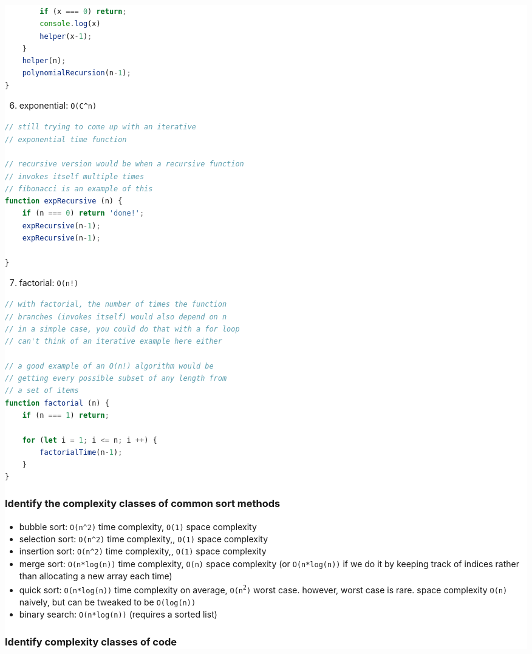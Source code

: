 ```javascript
        if (x === 0) return;
        console.log(x)
        helper(x-1);
    }
    helper(n);
    polynomialRecursion(n-1);
}
```
6. exponential: `O(C^n)`
```javascript
// still trying to come up with an iterative
// exponential time function

// recursive version would be when a recursive function
// invokes itself multiple times
// fibonacci is an example of this
function expRecursive (n) {
    if (n === 0) return 'done!';
    expRecursive(n-1);
    expRecursive(n-1);

}
```
7. factorial: `O(n!)`
```javascript
// with factorial, the number of times the function
// branches (invokes itself) would also depend on n
// in a simple case, you could do that with a for loop
// can't think of an iterative example here either

// a good example of an O(n!) algorithm would be
// getting every possible subset of any length from
// a set of items
function factorial (n) {
    if (n === 1) return;

    for (let i = 1; i <= n; i ++) {
        factorialTime(n-1);
    }
}
```
### Identify the complexity classes of common sort methods
- bubble sort: `O(n^2)` time complexity, `O(1)` space complexity
- selection sort: `O(n^2)` time complexity,, `O(1)` space complexity
- insertion sort: `O(n^2)` time complexity,, `O(1)` space complexity
- merge sort: `O(n*log(n))` time complexity, `O(n)` space complexity (or `O(n*log(n))` if we do it by keeping track of indices rather than allocating a new array each time)
- quick sort: `O(n*log(n))` time complexity on average, `O(n`<sup>`2`</sup>`)` worst case. however, worst case is rare. space complexity `O(n)` naively, but can be tweaked to be `O(log(n))`
- binary search: `O(n*log(n))` (requires a sorted list)
### Identify complexity classes of code
